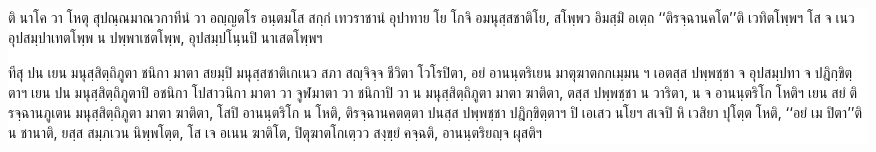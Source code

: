 
<p> ติ นาโค วา โหตุ สุปณฺณมาณวกาทีนํ วา อญฺญตโร อนฺตมโส สกฺกํ เทวราชานํ อุปาทาย โย โกจิ อมนุสฺสชาติโย, สโพฺพว อิมสฺมิํ อเตฺถ ‘‘ติรจฺฉานคโต’’ติ เวทิตโพฺพฯ โส จ เนว อุปสมฺปาเทตโพฺพ น ปพฺพาเชตโพฺพ, อุปสมฺปโนฺนปิ นาเสตโพฺพฯ</p>


<p> ทีสุ ปน เยน มนุสฺสิตฺถิภูตา ชนิกา มาตา สยมฺปิ มนุสฺสชาติเกเนว สภา สญฺจิจฺจ ชีวิตา โวโรปิตา, อยํ อานนฺตริเยน มาตุฆาตกกเมฺมน ฯ เอตสฺส ปพฺพชฺชา จ อุปสมฺปทา จ ปฎิกฺขิตฺตาฯ เยน ปน มนุสฺสิตฺถิภูตาปิ อชนิกา โปสาวนิกา มาตา วา จูฬมาตา วา ชนิกาปิ วา น มนุสฺสิตฺถิภูตา มาตา  ฆาติตา, ตสฺส ปพฺพชฺชา น วาริตา, น จ อานนฺตริโก โหติฯ เยน สยํ ติรจฺฉานภูเตน มนุสฺสิตฺถิภูตา มาตา ฆาติตา, โสปิ อานนฺตริโก น โหติ, ติรจฺฉานคตตฺตา ปนสฺส ปพฺพชฺชา  ปฎิกฺขิตฺตาฯ ปิ เอเสว นโยฯ สเจปิ หิ เวสิยา ปุโตฺต โหติ, ‘‘อยํ เม ปิตา’’ติ น ชานาติ, ยสฺส สมฺภเวน นิพฺพโตฺต, โส เจ อเนน ฆาติโต, ปิตุฆาตโกเตฺวว สงฺขฺยํ คจฺฉติ, อานนฺตริยญฺจ ผุสติฯ</p>



